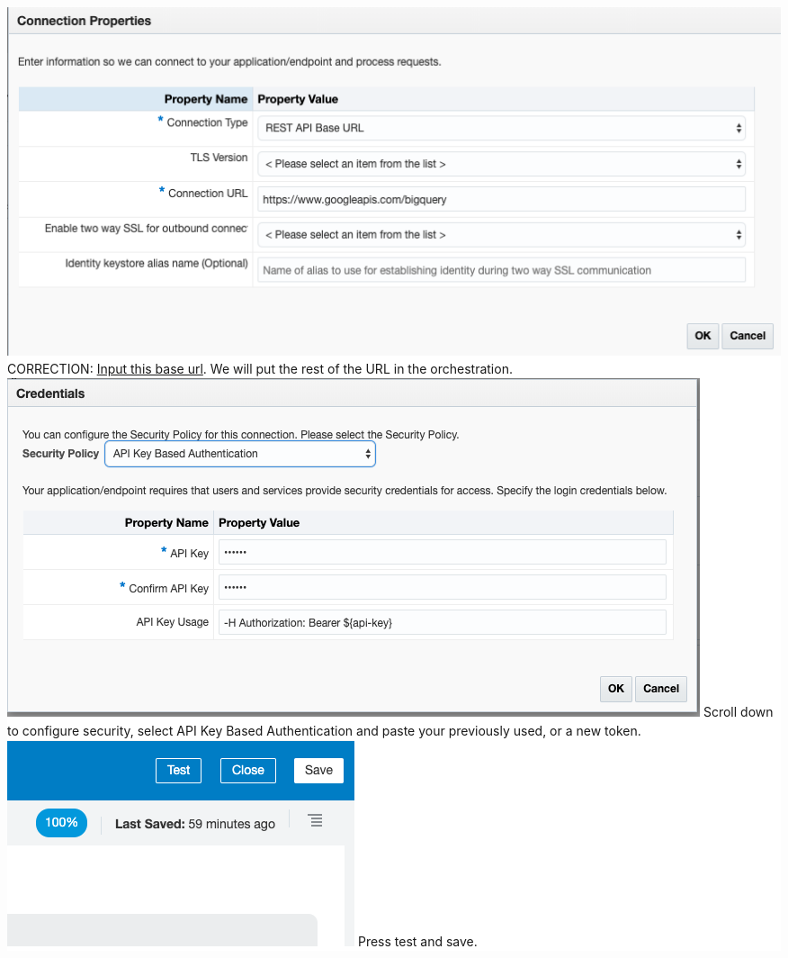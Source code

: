 ![](/OIC/15.png)
CORRECTION: [Input this base url](https://cloud.google.com/bigquery/docs/reference/rest/v2/tabledata/insertAll). We will put the rest of the URL in the orchestration. 
![](/OIC/16.png)
Scroll down to configure security, select API Key Based Authentication and paste your previously used, or a new token. 
![](/OIC/17.png)
Press test and save. 